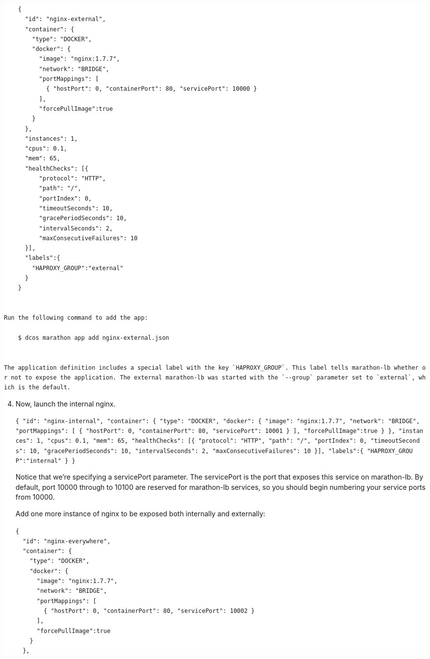         {
          "id": "nginx-external",
          "container": {
            "type": "DOCKER",
            "docker": {
              "image": "nginx:1.7.7",
              "network": "BRIDGE",
              "portMappings": [
                { "hostPort": 0, "containerPort": 80, "servicePort": 10000 }
              ],
              "forcePullImage":true
            }
          },
          "instances": 1,
          "cpus": 0.1,
          "mem": 65,
          "healthChecks": [{
              "protocol": "HTTP",
              "path": "/",
              "portIndex": 0,
              "timeoutSeconds": 10,
              "gracePeriodSeconds": 10,
              "intervalSeconds": 2,
              "maxConsecutiveFailures": 10
          }],
          "labels":{
            "HAPROXY_GROUP":"external"
          }
        }
        
    
    Run the following command to add the app:
    
        $ dcos marathon app add nginx-external.json
        
    
    The application definition includes a special label with the key `HAPROXY_GROUP`. This label tells marathon-lb whether or not to expose the application. The external marathon-lb was started with the `--group` parameter set to `external`, which is the default.

4.  Now, launch the internal nginx.
    
        { "id": "nginx-internal", "container": { "type": "DOCKER", "docker": { "image": "nginx:1.7.7", "network": "BRIDGE", "portMappings": [ { "hostPort": 0, "containerPort": 80, "servicePort": 10001 } ], "forcePullImage":true } }, "instances": 1, "cpus": 0.1, "mem": 65, "healthChecks": [{ "protocol": "HTTP", "path": "/", "portIndex": 0, "timeoutSeconds": 10, "gracePeriodSeconds": 10, "intervalSeconds": 2, "maxConsecutiveFailures": 10 }], "labels":{ "HAPROXY_GROUP":"internal" } }
        
    
    Notice that we’re specifying a servicePort parameter. The servicePort is the port that exposes this service on marathon-lb. By default, port 10000 through to 10100 are reserved for marathon-lb services, so you should begin numbering your service ports from 10000.
    
    Add one more instance of nginx to be exposed both internally and externally:
    
        {
          "id": "nginx-everywhere",
          "container": {
            "type": "DOCKER",
            "docker": {
              "image": "nginx:1.7.7",
              "network": "BRIDGE",
              "portMappings": [
                { "hostPort": 0, "containerPort": 80, "servicePort": 10002 }
              ],
              "forcePullImage":true
            }
          },

 [1]: /concepts/installing/
 [2]: /administration/cli/install-cli/
 [3]: /administration/managing-a-dcos-cluster-in-aws/#scrollNav-1
 [4]: /administration/sshcluster/